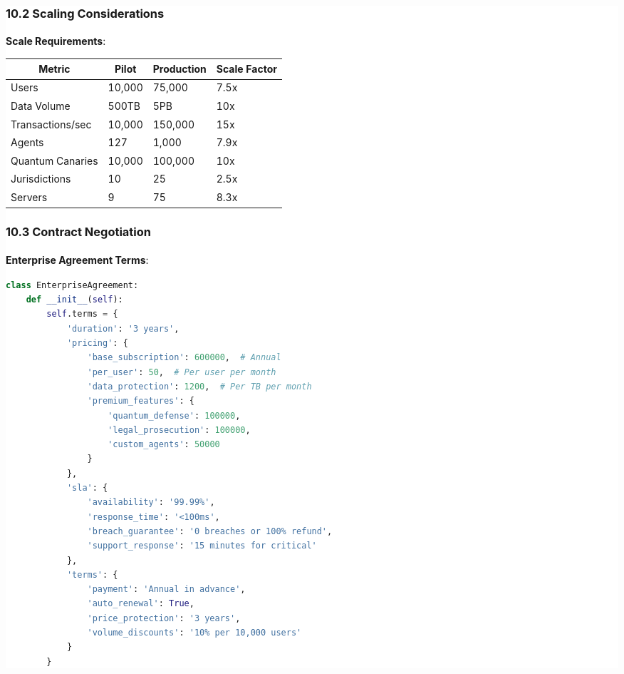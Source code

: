### 10.2 Scaling Considerations

**Scale Requirements**:

| Metric | Pilot | Production | Scale Factor |
|--------|-------|------------|--------------|
| Users | 10,000 | 75,000 | 7.5x |
| Data Volume | 500TB | 5PB | 10x |
| Transactions/sec | 10,000 | 150,000 | 15x |
| Agents | 127 | 1,000 | 7.9x |
| Quantum Canaries | 10,000 | 100,000 | 10x |
| Jurisdictions | 10 | 25 | 2.5x |
| Servers | 9 | 75 | 8.3x |

### 10.3 Contract Negotiation

**Enterprise Agreement Terms**:

```python
class EnterpriseAgreement:
    def __init__(self):
        self.terms = {
            'duration': '3 years',
            'pricing': {
                'base_subscription': 600000,  # Annual
                'per_user': 50,  # Per user per month
                'data_protection': 1200,  # Per TB per month
                'premium_features': {
                    'quantum_defense': 100000,
                    'legal_prosecution': 100000,
                    'custom_agents': 50000
                }
            },
            'sla': {
                'availability': '99.99%',
                'response_time': '<100ms',
                'breach_guarantee': '0 breaches or 100% refund',
                'support_response': '15 minutes for critical'
            },
            'terms': {
                'payment': 'Annual in advance',
                'auto_renewal': True,
                'price_protection': '3 years',
                'volume_discounts': '10% per 10,000 users'
            }
        }
```
